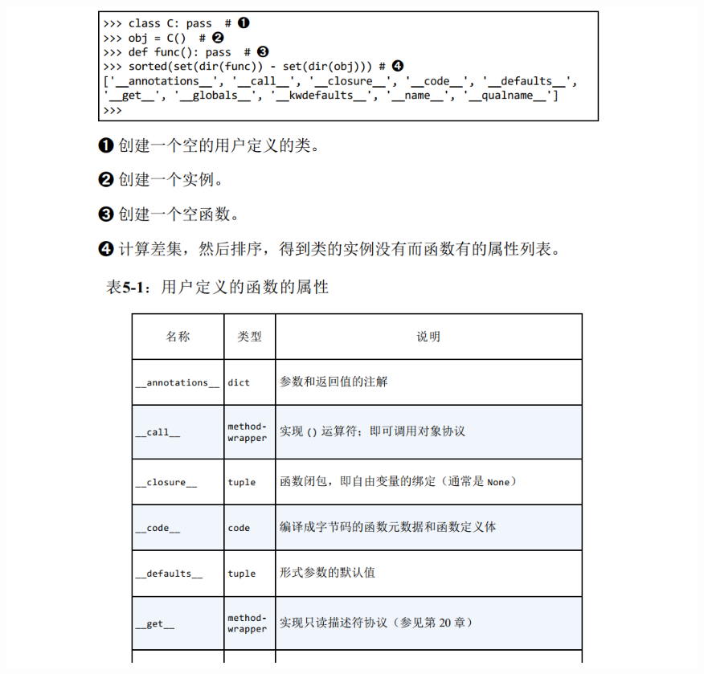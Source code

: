 <center> <img src="../pics/483e2f540a6c446b9b81968ffd394fbb.png" style="zoom:80%" /> </center>   	

<center> <img src="../pics/8043761d851e41d585459cdb6543b472.png" style="zoom:80%" /> </center>   	
